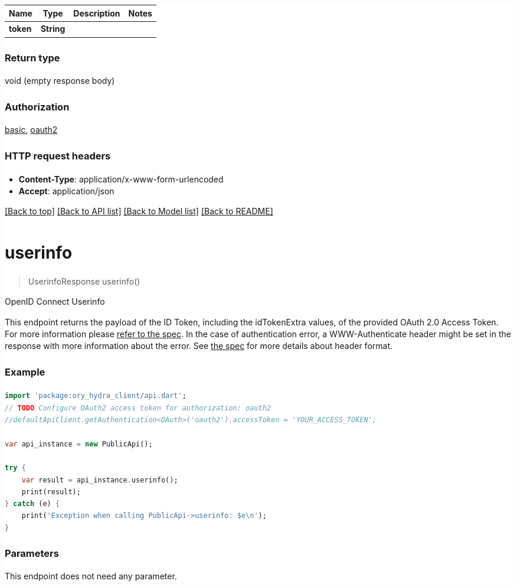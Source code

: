 | Name      | Type       | Description | Notes |
| --------- | ---------- | ----------- | ----- |
| **token** | **String** |             |

### Return type

void (empty response body)

### Authorization

[basic](../README.md#basic), [oauth2](../README.md#oauth2)

### HTTP request headers

- **Content-Type**: application/x-www-form-urlencoded
- **Accept**: application/json

[[Back to top]](#) [[Back to API list]](../README.md#documentation-for-api-endpoints) [[Back to Model list]](../README.md#documentation-for-models) [[Back to README]](../README.md)

# **userinfo**

> UserinfoResponse userinfo()

OpenID Connect Userinfo

This endpoint returns the payload of the ID Token, including the idTokenExtra values, of the provided OAuth 2.0 Access Token. For more information please [refer to the spec](http://openid.net/specs/openid-connect-core-1_0.html#UserInfo). In the case of authentication error, a WWW-Authenticate header might be set in the response with more information about the error. See [the spec](https://datatracker.ietf.org/doc/html/rfc6750#section-3) for more details about header format.

### Example

```dart
import 'package:ory_hydra_client/api.dart';
// TODO Configure OAuth2 access token for authorization: oauth2
//defaultApiClient.getAuthentication<OAuth>('oauth2').accessToken = 'YOUR_ACCESS_TOKEN';

var api_instance = new PublicApi();

try {
    var result = api_instance.userinfo();
    print(result);
} catch (e) {
    print('Exception when calling PublicApi->userinfo: $e\n');
}
```

### Parameters

This endpoint does not need any parameter.
